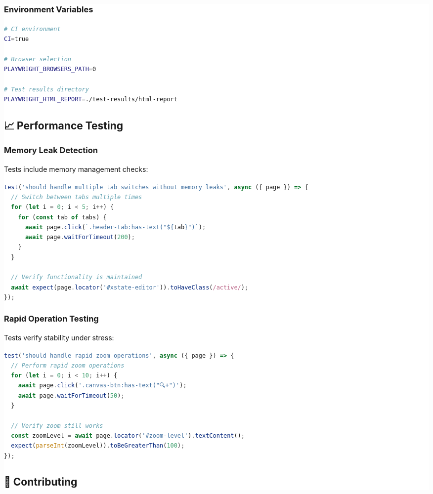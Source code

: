 ### Environment Variables

```bash
# CI environment
CI=true

# Browser selection
PLAYWRIGHT_BROWSERS_PATH=0

# Test results directory
PLAYWRIGHT_HTML_REPORT=./test-results/html-report
```

## 📈 Performance Testing

### Memory Leak Detection

Tests include memory management checks:

```javascript
test('should handle multiple tab switches without memory leaks', async ({ page }) => {
  // Switch between tabs multiple times
  for (let i = 0; i < 5; i++) {
    for (const tab of tabs) {
      await page.click(`.header-tab:has-text("${tab}")`);
      await page.waitForTimeout(200);
    }
  }
  
  // Verify functionality is maintained
  await expect(page.locator('#xstate-editor')).toHaveClass(/active/);
});
```

### Rapid Operation Testing

Tests verify stability under stress:

```javascript
test('should handle rapid zoom operations', async ({ page }) => {
  // Perform rapid zoom operations
  for (let i = 0; i < 10; i++) {
    await page.click('.canvas-btn:has-text("🔍+")');
    await page.waitForTimeout(50);
  }
  
  // Verify zoom still works
  const zoomLevel = await page.locator('#zoom-level').textContent();
  expect(parseInt(zoomLevel)).toBeGreaterThan(100);
});
```

## 🤝 Contributing
